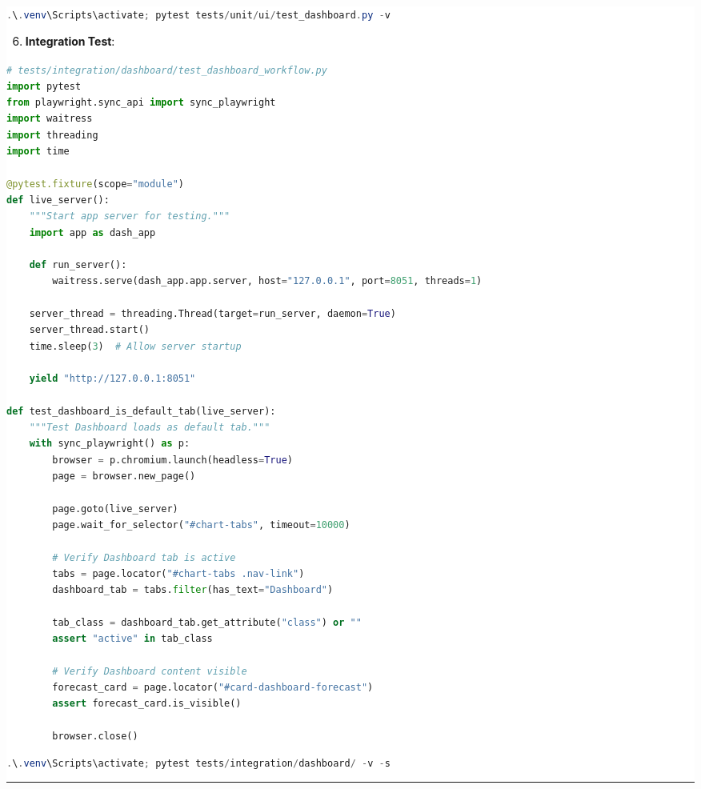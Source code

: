 ```powershell
.\.venv\Scripts\activate; pytest tests/unit/ui/test_dashboard.py -v
```

6. **Integration Test**:

```python
# tests/integration/dashboard/test_dashboard_workflow.py
import pytest
from playwright.sync_api import sync_playwright
import waitress
import threading
import time

@pytest.fixture(scope="module")
def live_server():
    """Start app server for testing."""
    import app as dash_app
    
    def run_server():
        waitress.serve(dash_app.app.server, host="127.0.0.1", port=8051, threads=1)
    
    server_thread = threading.Thread(target=run_server, daemon=True)
    server_thread.start()
    time.sleep(3)  # Allow server startup
    
    yield "http://127.0.0.1:8051"

def test_dashboard_is_default_tab(live_server):
    """Test Dashboard loads as default tab."""
    with sync_playwright() as p:
        browser = p.chromium.launch(headless=True)
        page = browser.new_page()
        
        page.goto(live_server)
        page.wait_for_selector("#chart-tabs", timeout=10000)
        
        # Verify Dashboard tab is active
        tabs = page.locator("#chart-tabs .nav-link")
        dashboard_tab = tabs.filter(has_text="Dashboard")
        
        tab_class = dashboard_tab.get_attribute("class") or ""
        assert "active" in tab_class
        
        # Verify Dashboard content visible
        forecast_card = page.locator("#card-dashboard-forecast")
        assert forecast_card.is_visible()
        
        browser.close()
```

```powershell
.\.venv\Scripts\activate; pytest tests/integration/dashboard/ -v -s
```

---